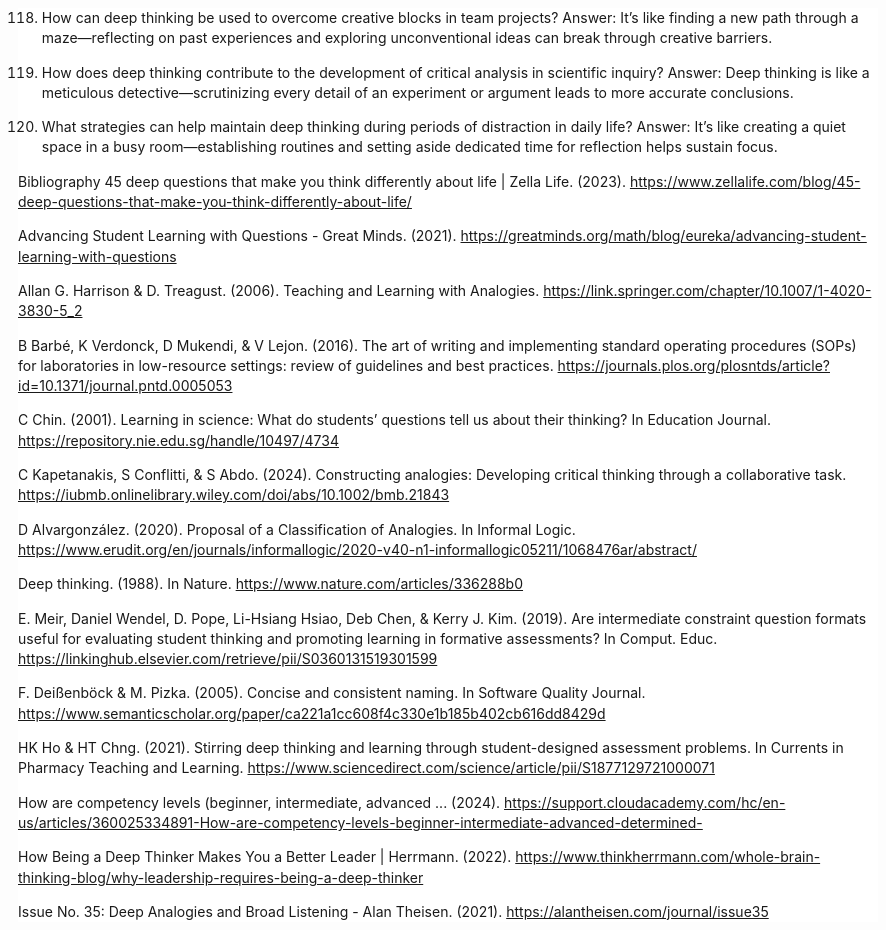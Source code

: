 118. How can deep thinking be used to overcome creative blocks in team projects?
    Answer: It’s like finding a new path through a maze—reflecting on past experiences and exploring unconventional ideas can break through creative barriers.

119. How does deep thinking contribute to the development of critical analysis in scientific inquiry?
    Answer: Deep thinking is like a meticulous detective—scrutinizing every detail of an experiment or argument leads to more accurate conclusions.

120. What strategies can help maintain deep thinking during periods of distraction in daily life?
    Answer: It’s like creating a quiet space in a busy room—establishing routines and setting aside dedicated time for reflection helps sustain focus.

Bibliography
45 deep questions that make you think differently about life | Zella Life. (2023). https://www.zellalife.com/blog/45-deep-questions-that-make-you-think-differently-about-life/

Advancing Student Learning with Questions - Great Minds. (2021). https://greatminds.org/math/blog/eureka/advancing-student-learning-with-questions

Allan G. Harrison & D. Treagust. (2006). Teaching and Learning with Analogies. https://link.springer.com/chapter/10.1007/1-4020-3830-5_2

B Barbé, K Verdonck, D Mukendi, & V Lejon. (2016). The art of writing and implementing standard operating procedures (SOPs) for laboratories in low-resource settings: review of guidelines and best practices. https://journals.plos.org/plosntds/article?id=10.1371/journal.pntd.0005053

C Chin. (2001). Learning in science: What do students’ questions tell us about their thinking? In Education Journal. https://repository.nie.edu.sg/handle/10497/4734

C Kapetanakis, S Conflitti, & S Abdo. (2024). Constructing analogies: Developing critical thinking through a collaborative task. https://iubmb.onlinelibrary.wiley.com/doi/abs/10.1002/bmb.21843

D Alvargonzález. (2020). Proposal of a Classification of Analogies. In Informal Logic. https://www.erudit.org/en/journals/informallogic/2020-v40-n1-informallogic05211/1068476ar/abstract/

Deep thinking. (1988). In Nature. https://www.nature.com/articles/336288b0

E. Meir, Daniel Wendel, D. Pope, Li-Hsiang Hsiao, Deb Chen, & Kerry J. Kim. (2019). Are intermediate constraint question formats useful for evaluating student thinking and promoting learning in formative assessments? In Comput. Educ. https://linkinghub.elsevier.com/retrieve/pii/S0360131519301599

F. Deißenböck & M. Pizka. (2005). Concise and consistent naming. In Software Quality Journal. https://www.semanticscholar.org/paper/ca221a1cc608f4c330e1b185b402cb616dd8429d

HK Ho & HT Chng. (2021). Stirring deep thinking and learning through student-designed assessment problems. In Currents in Pharmacy Teaching and Learning. https://www.sciencedirect.com/science/article/pii/S1877129721000071

How are competency levels (beginner, intermediate, advanced ... (2024). https://support.cloudacademy.com/hc/en-us/articles/360025334891-How-are-competency-levels-beginner-intermediate-advanced-determined-

How Being a Deep Thinker Makes You a Better Leader | Herrmann. (2022). https://www.thinkherrmann.com/whole-brain-thinking-blog/why-leadership-requires-being-a-deep-thinker

Issue No. 35: Deep Analogies and Broad Listening - Alan Theisen. (2021). https://alantheisen.com/journal/issue35
